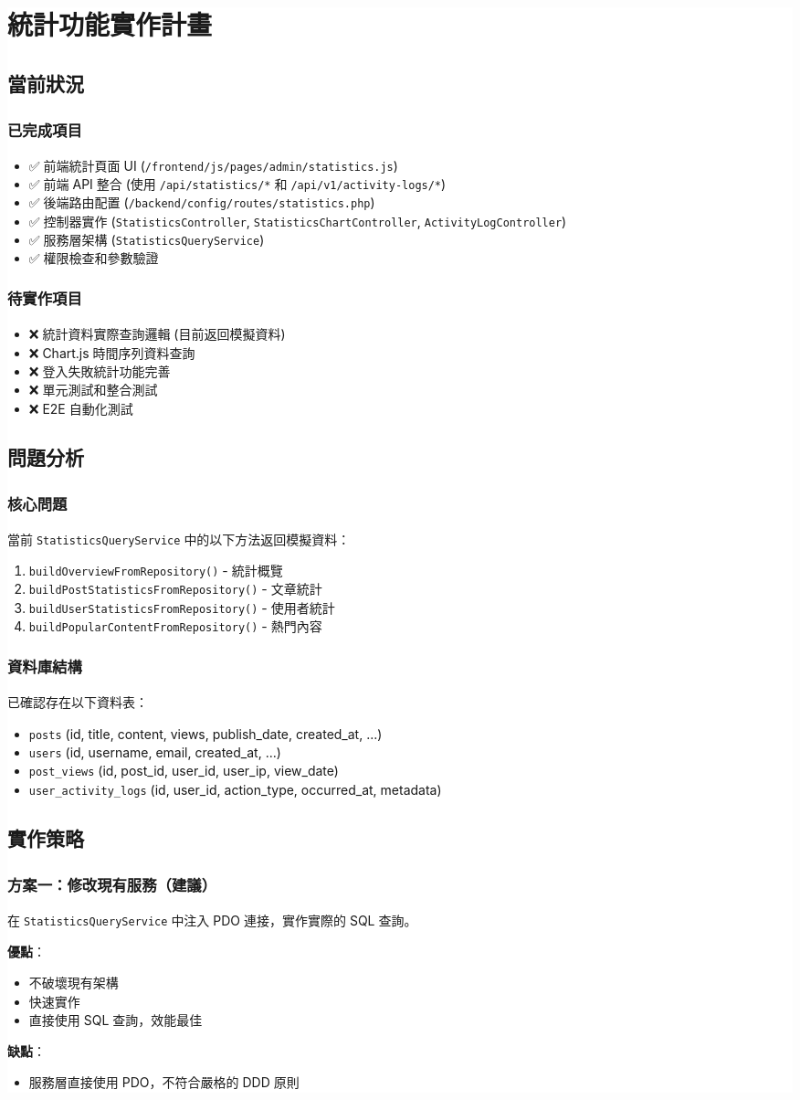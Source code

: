 # 統計功能實作計畫

## 當前狀況

### 已完成項目
- ✅ 前端統計頁面 UI (`/frontend/js/pages/admin/statistics.js`)
- ✅ 前端 API 整合 (使用 `/api/statistics/*` 和 `/api/v1/activity-logs/*`)
- ✅ 後端路由配置 (`/backend/config/routes/statistics.php`)
- ✅ 控制器實作 (`StatisticsController`, `StatisticsChartController`, `ActivityLogController`)
- ✅ 服務層架構 (`StatisticsQueryService`)
- ✅ 權限檢查和參數驗證

### 待實作項目
- ❌ 統計資料實際查詢邏輯 (目前返回模擬資料)
- ❌ Chart.js 時間序列資料查詢
- ❌ 登入失敗統計功能完善
- ❌ 單元測試和整合測試
- ❌ E2E 自動化測試

## 問題分析

### 核心問題
當前 `StatisticsQueryService` 中的以下方法返回模擬資料：
1. `buildOverviewFromRepository()` - 統計概覽
2. `buildPostStatisticsFromRepository()` - 文章統計
3. `buildUserStatisticsFromRepository()` - 使用者統計
4. `buildPopularContentFromRepository()` - 熱門內容

### 資料庫結構
已確認存在以下資料表：
- `posts` (id, title, content, views, publish_date, created_at, ...)
- `users` (id, username, email, created_at, ...)
- `post_views` (id, post_id, user_id, user_ip, view_date)
- `user_activity_logs` (id, user_id, action_type, occurred_at, metadata)

## 實作策略

### 方案一：修改現有服務（建議）
在 `StatisticsQueryService` 中注入 PDO 連接，實作實際的 SQL 查詢。

**優點**：
- 不破壞現有架構
- 快速實作
- 直接使用 SQL 查詢，效能最佳

**缺點**：
- 服務層直接使用 PDO，不符合嚴格的 DDD 原則
